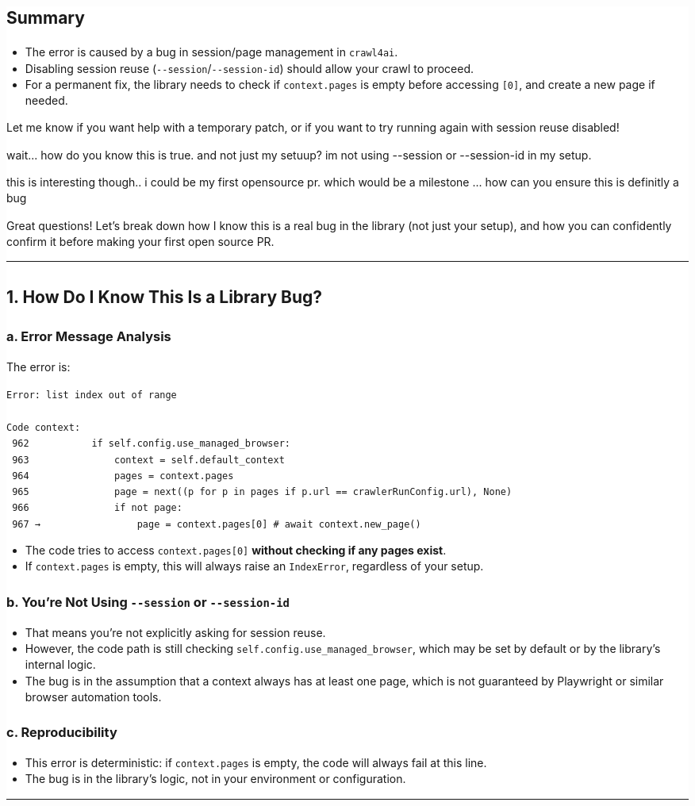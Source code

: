 
## Summary

- The error is caused by a bug in session/page management in `crawl4ai`.
- Disabling session reuse (`--session`/`--session-id`) should allow your crawl to proceed.
- For a permanent fix, the library needs to check if `context.pages` is empty before accessing `[0]`, and create a new page if needed.

Let me know if you want help with a temporary patch, or if you want to try running again with session reuse disabled!

wait... how do you know this is true. and not just my setuup? im not using --session or --session-id in my setup.

this is interesting though.. i could be my first opensource pr. which would be a milestone ... how can you ensure this is definitly a bug

Great questions! Let’s break down how I know this is a real bug in the library (not just your setup), and how you can confidently confirm it before making your first open source PR.

---

## 1. **How Do I Know This Is a Library Bug?**

### a. **Error Message Analysis**

The error is:

```
Error: list index out of range

Code context:
 962           if self.config.use_managed_browser:
 963               context = self.default_context
 964               pages = context.pages
 965               page = next((p for p in pages if p.url == crawlerRunConfig.url), None)
 966               if not page:
 967 →                 page = context.pages[0] # await context.new_page()
```

- The code tries to access `context.pages[0]` **without checking if any pages exist**.
- If `context.pages` is empty, this will always raise an `IndexError`, regardless of your setup.

### b. **You’re Not Using `--session` or `--session-id`**

- That means you’re not explicitly asking for session reuse.
- However, the code path is still checking `self.config.use_managed_browser`, which may be set by default or by the library’s internal logic.
- The bug is in the assumption that a context always has at least one page, which is not guaranteed by Playwright or similar browser automation tools.

### c. **Reproducibility**

- This error is deterministic: if `context.pages` is empty, the code will always fail at this line.
- The bug is in the library’s logic, not in your environment or configuration.

---